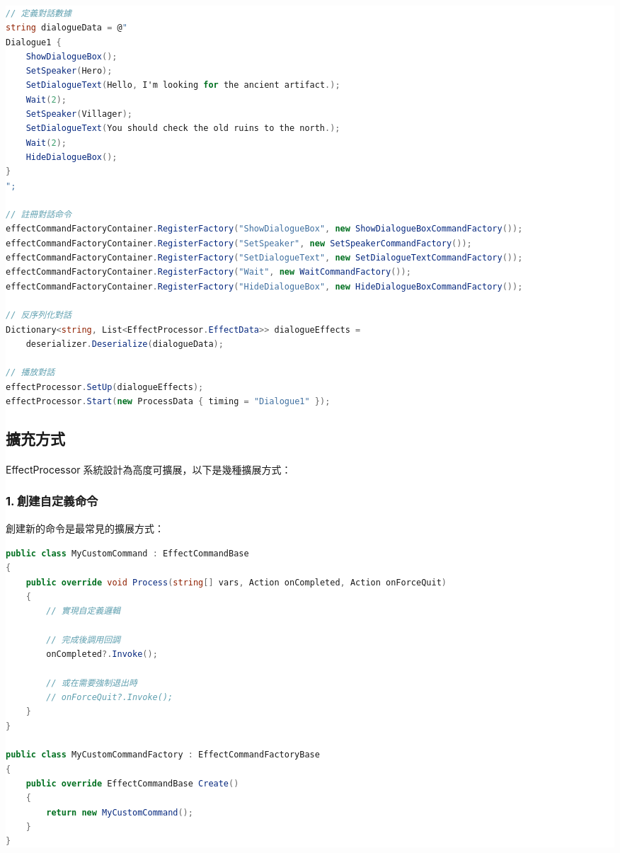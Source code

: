 ```csharp
// 定義對話數據
string dialogueData = @"
Dialogue1 {
    ShowDialogueBox();
    SetSpeaker(Hero);
    SetDialogueText(Hello, I'm looking for the ancient artifact.);
    Wait(2);
    SetSpeaker(Villager);
    SetDialogueText(You should check the old ruins to the north.);
    Wait(2);
    HideDialogueBox();
}
";

// 註冊對話命令
effectCommandFactoryContainer.RegisterFactory("ShowDialogueBox", new ShowDialogueBoxCommandFactory());
effectCommandFactoryContainer.RegisterFactory("SetSpeaker", new SetSpeakerCommandFactory());
effectCommandFactoryContainer.RegisterFactory("SetDialogueText", new SetDialogueTextCommandFactory());
effectCommandFactoryContainer.RegisterFactory("Wait", new WaitCommandFactory());
effectCommandFactoryContainer.RegisterFactory("HideDialogueBox", new HideDialogueBoxCommandFactory());

// 反序列化對話
Dictionary<string, List<EffectProcessor.EffectData>> dialogueEffects = 
    deserializer.Deserialize(dialogueData);

// 播放對話
effectProcessor.SetUp(dialogueEffects);
effectProcessor.Start(new ProcessData { timing = "Dialogue1" });
```

## 擴充方式

EffectProcessor 系統設計為高度可擴展，以下是幾種擴展方式：

### 1. 創建自定義命令

創建新的命令是最常見的擴展方式：

```csharp
public class MyCustomCommand : EffectCommandBase
{
    public override void Process(string[] vars, Action onCompleted, Action onForceQuit)
    {
        // 實現自定義邏輯
        
        // 完成後調用回調
        onCompleted?.Invoke();
        
        // 或在需要強制退出時
        // onForceQuit?.Invoke();
    }
}

public class MyCustomCommandFactory : EffectCommandFactoryBase
{
    public override EffectCommandBase Create()
    {
        return new MyCustomCommand();
    }
}
```